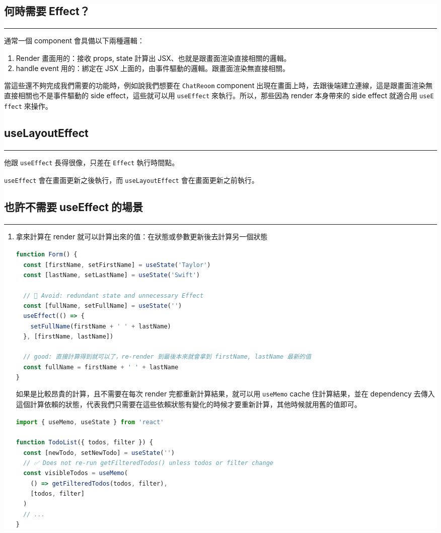 ## 何時需要 Effect？

---

通常一個 component 會具備以下兩種邏輯：

1. Render 畫面用的：接收 props, state 計算出 JSX、也就是跟畫面渲染直接相關的邏輯。
2. handle event 用的：綁定在 JSX 上面的，由事件驅動的邏輯。跟畫面渲染無直接相關。

當這些還不夠完成我們需要的功能時，例如說我們想要在 `ChatReoom` component 出現在畫面上時，去跟後端建立連線，這是跟畫面渲染無直接相關也不是事件驅動的 side effect，這些就可以用 `useEffect` 來執行。所以，那些因為 render 本身帶來的 side effect 就適合用 `useEffect` 來操作。

## useLayoutEffect

---

他跟 `useEffect` 長得很像，只差在 `Effect` 執行時間點。

`useEffect` 會在畫面更新之後執行，而 `useLayoutEffect` 會在畫面更新之前執行。

## 也許不需要 useEffect 的場景

---

1. 拿來計算在 render 就可以計算出來的值：在狀態或參數更新後去計算另一個狀態

   ```js
   function Form() {
     const [firstName, setFirstName] = useState('Taylor')
     const [lastName, setLastName] = useState('Swift')

     // 🔴 Avoid: redundant state and unnecessary Effect
     const [fullName, setFullName] = useState('')
     useEffect(() => {
       setFullName(firstName + ' ' + lastName)
     }, [firstName, lastName])

     // good: 直接計算得到就可以了，re-render 到最後本來就會拿到 firstName, lastName 最新的值
     const fullName = firstName + ' ' + lastName
   }
   ```

   如果是比較昂貴的計算，且不需要在每次 render 完都重新計算結果，就可以用 `useMemo` cache 住計算結果，並在 dependency 去傳入這個計算依賴的狀態，代表我們只需要在這些依賴狀態有變化的時候才要重新計算，其他時候就用舊的值即可。

   ```js
   import { useMemo, useState } from 'react'

   function TodoList({ todos, filter }) {
     const [newTodo, setNewTodo] = useState('')
     // ✅ Does not re-run getFilteredTodos() unless todos or filter change
     const visibleTodos = useMemo(
       () => getFilteredTodos(todos, filter),
       [todos, filter]
     )
     // ...
   }
   ```
